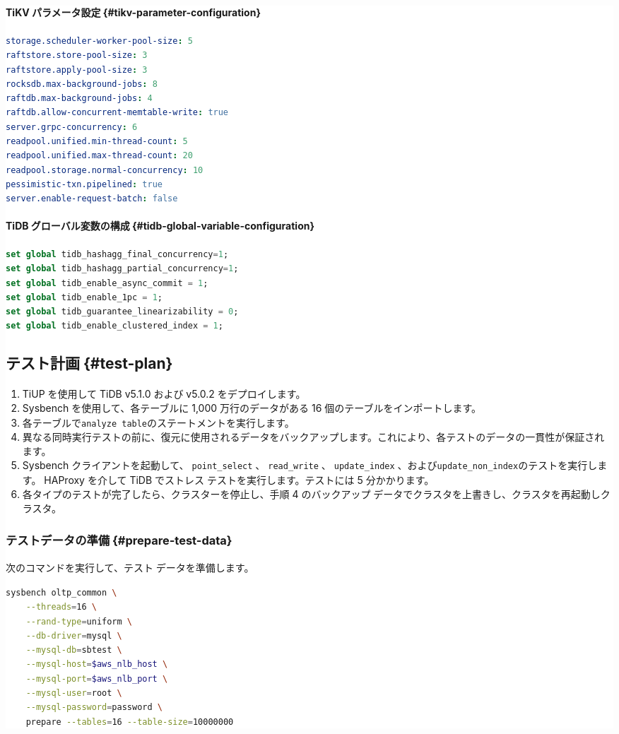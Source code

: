 #### TiKV パラメータ設定 {#tikv-parameter-configuration}


```yaml
storage.scheduler-worker-pool-size: 5
raftstore.store-pool-size: 3
raftstore.apply-pool-size: 3
rocksdb.max-background-jobs: 8
raftdb.max-background-jobs: 4
raftdb.allow-concurrent-memtable-write: true
server.grpc-concurrency: 6
readpool.unified.min-thread-count: 5
readpool.unified.max-thread-count: 20
readpool.storage.normal-concurrency: 10
pessimistic-txn.pipelined: true
server.enable-request-batch: false
```

#### TiDB グローバル変数の構成 {#tidb-global-variable-configuration}


```sql
set global tidb_hashagg_final_concurrency=1;
set global tidb_hashagg_partial_concurrency=1;
set global tidb_enable_async_commit = 1;
set global tidb_enable_1pc = 1;
set global tidb_guarantee_linearizability = 0;
set global tidb_enable_clustered_index = 1;
```

## テスト計画 {#test-plan}

1.  TiUP を使用して TiDB v5.1.0 および v5.0.2 をデプロイします。
2.  Sysbench を使用して、各テーブルに 1,000 万行のデータがある 16 個のテーブルをインポートします。
3.  各テーブルで`analyze table`のステートメントを実行します。
4.  異なる同時実行テストの前に、復元に使用されるデータをバックアップします。これにより、各テストのデータの一貫性が保証されます。
5.  Sysbench クライアントを起動して、 `point_select` 、 `read_write` 、 `update_index` 、および`update_non_index`のテストを実行します。 HAProxy を介して TiDB でストレス テストを実行します。テストには 5 分かかります。
6.  各タイプのテストが完了したら、クラスターを停止し、手順 4 のバックアップ データでクラスタを上書きし、クラスタを再起動しクラスタ。

### テストデータの準備 {#prepare-test-data}

次のコマンドを実行して、テスト データを準備します。


```bash
sysbench oltp_common \
    --threads=16 \
    --rand-type=uniform \
    --db-driver=mysql \
    --mysql-db=sbtest \
    --mysql-host=$aws_nlb_host \
    --mysql-port=$aws_nlb_port \
    --mysql-user=root \
    --mysql-password=password \
    prepare --tables=16 --table-size=10000000
```
